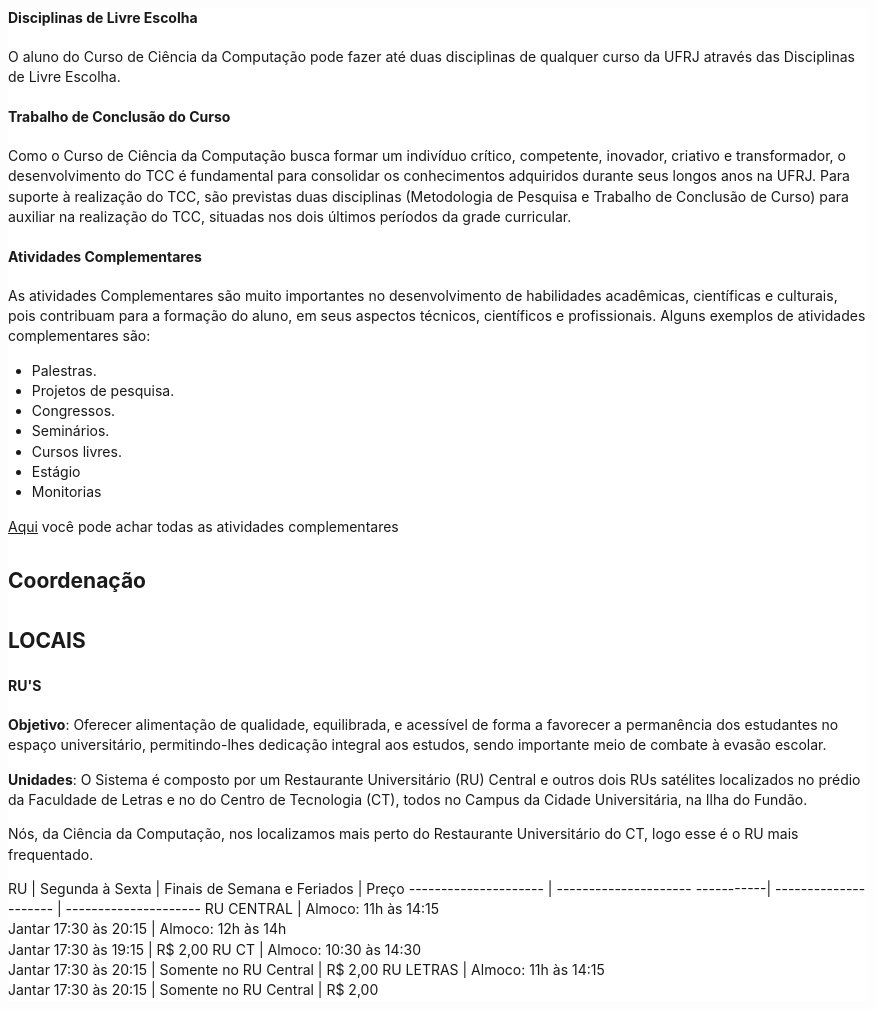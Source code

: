 #### <b>Disciplinas de Livre Escolha</b>
O aluno do Curso de Ciência da Computação pode fazer até duas disciplinas de qualquer curso da UFRJ através das Disciplinas de Livre Escolha.

#### <b>Trabalho de Conclusão do Curso</b>
Como o Curso de Ciência da Computação busca formar um indivíduo crítico, competente, inovador, criativo e transformador, o desenvolvimento do TCC é fundamental para consolidar os conhecimentos adquiridos durante seus longos anos na UFRJ. Para suporte à realização do TCC, são previstas duas disciplinas (Metodologia de Pesquisa e Trabalho de Conclusão de Curso) para auxiliar na realização do TCC, situadas nos dois últimos períodos da grade curricular.

#### <b>Atividades Complementares</b>
As atividades Complementares são muito importantes no desenvolvimento de habilidades acadêmicas, científicas e culturais, pois contribuam para a formação do aluno, em seus aspectos técnicos, científicos e profissionais.
Alguns exemplos de atividades complementares são:

 - Palestras.
 - Projetos de pesquisa.
 - Congressos.
 - Seminários.
 - Cursos livres.
 - Estágio
 - Monitorias

[Aqui](https://dcc.ufrj.br/ensino/graduacao/normas-de-atividades-complementares-2) você pode achar todas as atividades complementares

## Coordenação

## LOCAIS

#### <b>RU'S</b>
<b>Objetivo</b>: Oferecer alimentação de qualidade, equilibrada, e acessível de forma a favorecer a permanência dos estudantes no espaço universitário, permitindo-lhes dedicação integral aos estudos, sendo importante meio de combate à evasão escolar.

<b>Unidades</b>: O Sistema é composto por um Restaurante Universitário (RU) Central e outros dois RUs satélites localizados no prédio da Faculdade de Letras e no do Centro de Tecnologia (CT), todos no Campus da Cidade Universitária, na Ilha do Fundão.

Nós, da Ciência da Computação, nos localizamos mais perto do Restaurante Universitário do CT, logo esse é o RU mais frequentado.

RU               | Segunda à Sexta                | Finais de Semana e Feriados                  | Preço
--------------------- | --------------------- -----------| --------------------- | ---------------------
RU CENTRAL            | Almoco: 11h às 14:15 <br/> Jantar 17:30 às 20:15 | Almoco: 12h às 14h <br/> Jantar 17:30 às 19:15 | R$ 2,00
RU CT                 | Almoco: 10:30 às 14:30 <br/> Jantar 17:30 às 20:15 | Somente no RU Central | R$ 2,00
RU LETRAS             | Almoco: 11h às 14:15 <br/> Jantar 17:30 às 20:15 | Somente no RU Central | R$ 2,00
